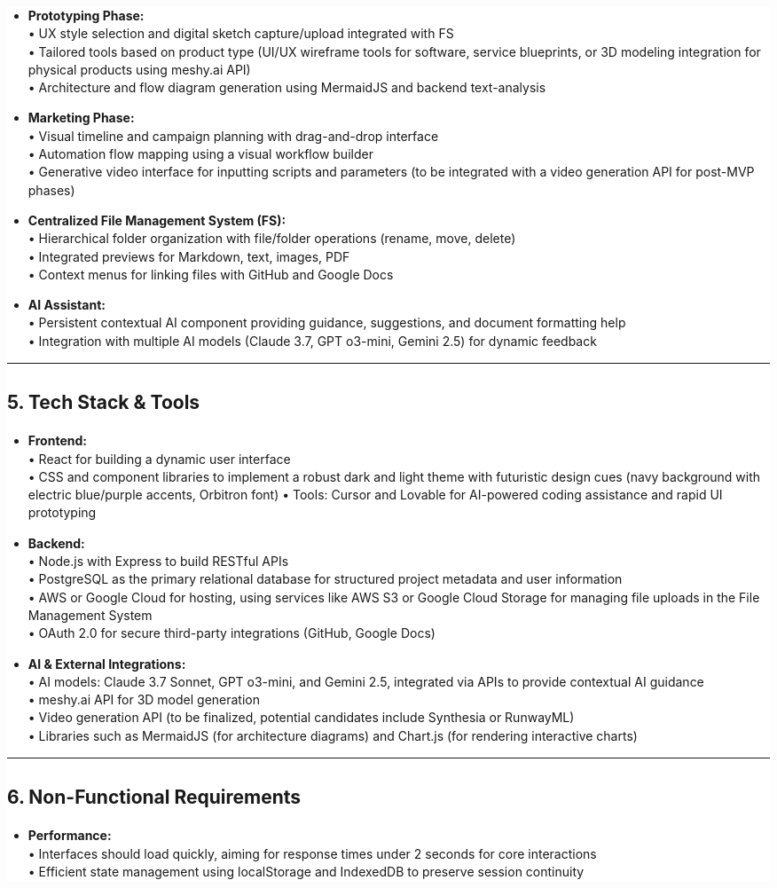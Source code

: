 - **Prototyping Phase:**  
  • UX style selection and digital sketch capture/upload integrated with FS  
  • Tailored tools based on product type (UI/UX wireframe tools for software, service blueprints, or 3D modeling integration for physical products using meshy.ai API)  
  • Architecture and flow diagram generation using MermaidJS and backend text-analysis

- **Marketing Phase:**  
  • Visual timeline and campaign planning with drag-and-drop interface  
  • Automation flow mapping using a visual workflow builder  
  • Generative video interface for inputting scripts and parameters (to be integrated with a video generation API for post-MVP phases)

- **Centralized File Management System (FS):**  
  • Hierarchical folder organization with file/folder operations (rename, move, delete)  
  • Integrated previews for Markdown, text, images, PDF  
  • Context menus for linking files with GitHub and Google Docs

- **AI Assistant:**  
  • Persistent contextual AI component providing guidance, suggestions, and document formatting help  
  • Integration with multiple AI models (Claude 3.7, GPT o3-mini, Gemini 2.5) for dynamic feedback

---

## 5. Tech Stack & Tools

- **Frontend:**  
  • React for building a dynamic user interface  
  • CSS and component libraries to implement a robust dark and light theme with futuristic design cues (navy background with electric blue/purple accents, Orbitron font)
  • Tools: Cursor and Lovable for AI-powered coding assistance and rapid UI prototyping

- **Backend:**  
  • Node.js with Express to build RESTful APIs  
  • PostgreSQL as the primary relational database for structured project metadata and user information  
  • AWS or Google Cloud for hosting, using services like AWS S3 or Google Cloud Storage for managing file uploads in the File Management System  
  • OAuth 2.0 for secure third-party integrations (GitHub, Google Docs)

- **AI & External Integrations:**  
  • AI models: Claude 3.7 Sonnet, GPT o3-mini, and Gemini 2.5, integrated via APIs to provide contextual AI guidance  
  • meshy.ai API for 3D model generation  
  • Video generation API (to be finalized, potential candidates include Synthesia or RunwayML)  
  • Libraries such as MermaidJS (for architecture diagrams) and Chart.js (for rendering interactive charts)

---

## 6. Non-Functional Requirements

- **Performance:**  
  • Interfaces should load quickly, aiming for response times under 2 seconds for core interactions  
  • Efficient state management using localStorage and IndexedDB to preserve session continuity
